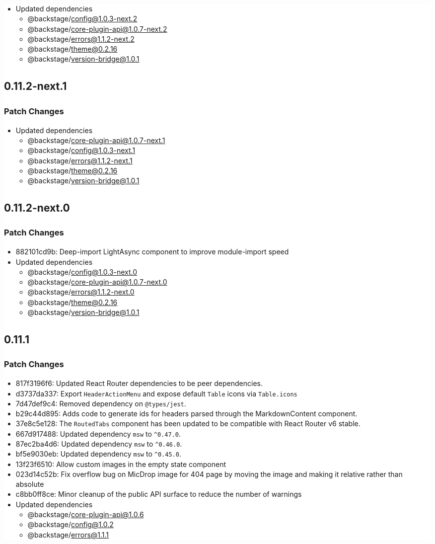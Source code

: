 - Updated dependencies
  - @backstage/config@1.0.3-next.2
  - @backstage/core-plugin-api@1.0.7-next.2
  - @backstage/errors@1.1.2-next.2
  - @backstage/theme@0.2.16
  - @backstage/version-bridge@1.0.1

## 0.11.2-next.1

### Patch Changes

- Updated dependencies
  - @backstage/core-plugin-api@1.0.7-next.1
  - @backstage/config@1.0.3-next.1
  - @backstage/errors@1.1.2-next.1
  - @backstage/theme@0.2.16
  - @backstage/version-bridge@1.0.1

## 0.11.2-next.0

### Patch Changes

- 882101cd9b: Deep-import LightAsync component to improve module-import speed
- Updated dependencies
  - @backstage/config@1.0.3-next.0
  - @backstage/core-plugin-api@1.0.7-next.0
  - @backstage/errors@1.1.2-next.0
  - @backstage/theme@0.2.16
  - @backstage/version-bridge@1.0.1

## 0.11.1

### Patch Changes

- 817f3196f6: Updated React Router dependencies to be peer dependencies.
- d3737da337: Export `HeaderActionMenu` and expose default `Table` icons via `Table.icons`
- 7d47def9c4: Removed dependency on `@types/jest`.
- b29c44d895: Adds code to generate ids for headers parsed through the MarkdownContent component.
- 37e8c5e128: The `RoutedTabs` component has been updated to be compatible with React Router v6 stable.
- 667d917488: Updated dependency `msw` to `^0.47.0`.
- 87ec2ba4d6: Updated dependency `msw` to `^0.46.0`.
- bf5e9030eb: Updated dependency `msw` to `^0.45.0`.
- 13f23f6510: Allow custom images in the empty state component
- 023d14c52b: Fix overflow bug on MicDrop image for 404 page by moving the image and making it relative rather than absolute
- c8bb0ff8ce: Minor cleanup of the public API surface to reduce the number of warnings
- Updated dependencies
  - @backstage/core-plugin-api@1.0.6
  - @backstage/config@1.0.2
  - @backstage/errors@1.1.1
